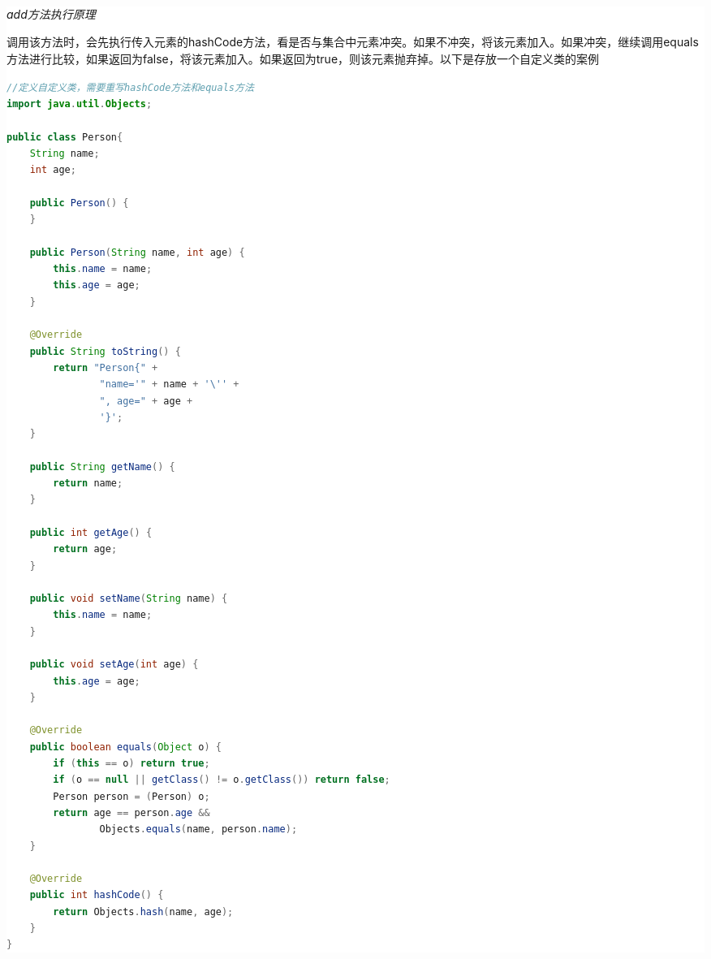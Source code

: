 *add方法执行原理*

调用该方法时，会先执行传入元素的hashCode方法，看是否与集合中元素冲突。如果不冲突，将该元素加入。如果冲突，继续调用equals方法进行比较，如果返回为false，将该元素加入。如果返回为true，则该元素抛弃掉。以下是存放一个自定义类的案例

```java
//定义自定义类，需要重写hashCode方法和equals方法
import java.util.Objects;

public class Person{
    String name;
    int age;

    public Person() {
    }

    public Person(String name, int age) {
        this.name = name;
        this.age = age;
    }

    @Override
    public String toString() {
        return "Person{" +
                "name='" + name + '\'' +
                ", age=" + age +
                '}';
    }

    public String getName() {
        return name;
    }

    public int getAge() {
        return age;
    }

    public void setName(String name) {
        this.name = name;
    }

    public void setAge(int age) {
        this.age = age;
    }

    @Override
    public boolean equals(Object o) {
        if (this == o) return true;
        if (o == null || getClass() != o.getClass()) return false;
        Person person = (Person) o;
        return age == person.age &&
                Objects.equals(name, person.name);
    }

    @Override
    public int hashCode() {
        return Objects.hash(name, age);
    }
}
```
